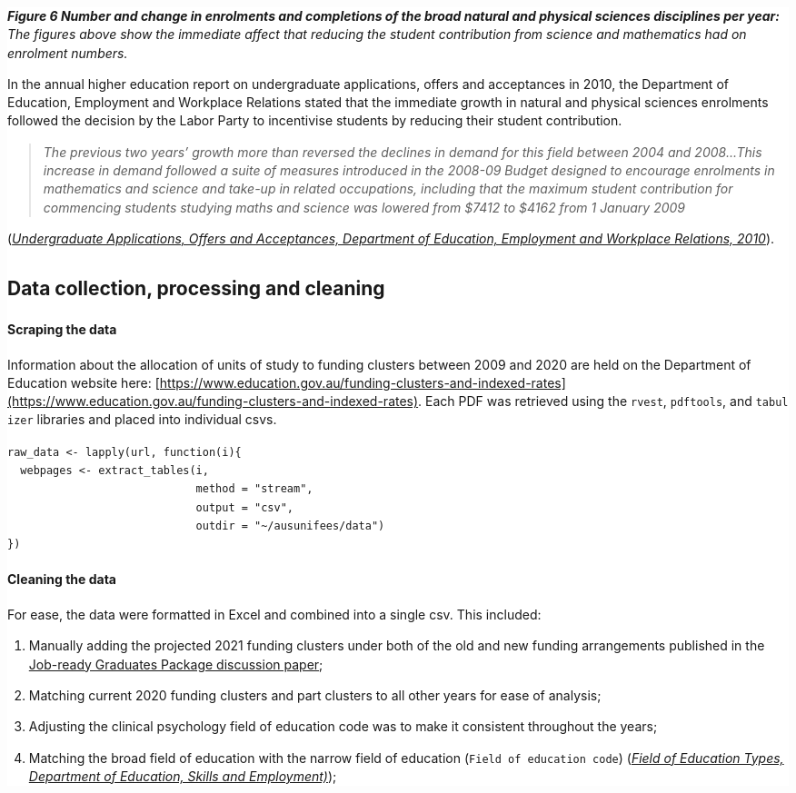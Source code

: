 ***Figure 6 Number and change in enrolments and completions of the broad natural and physical sciences disciplines per year:*** *The figures above show the immediate affect that reducing the student contribution from science and mathematics had on enrolment numbers.*


In the annual higher education report on undergraduate applications, offers and acceptances in 2010, the Department of Education, Employment and Workplace Relations stated that the immediate growth in natural and physical sciences enrolments followed the decision by the Labor Party to incentivise students by reducing their student contribution.

> *The previous two years’ growth more than reversed the declines in demand for this field between 2004 and 2008...This increase in demand followed a suite of measures introduced in the 2008-09 Budget designed to encourage enrolments in mathematics and science and take-up in related occupations, including that the maximum student contribution for commencing students studying maths and science was lowered from $7412 to $4162 from 1 January 2009*

(*[Undergraduate Applications, Offers and Acceptances, Department of Education, Employment and Workplace Relations, 2010](https://web.archive.org/web/20120229181048/http://www.deewr.gov.au/HigherEducation/Publications/HEReports/Documents/UndergradAppsOffersAccept2010.pdf)*).




## Data collection, processing and cleaning
#### Scraping the data
Information about the allocation of units of study to funding clusters between 2009 and 2020 are held on the Department of Education website here: [https://www.education.gov.au/funding-clusters-and-indexed-rates](https://www.education.gov.au/funding-clusters-and-indexed-rates). Each PDF was retrieved using the `rvest`, `pdftools`, and `tabulizer` libraries and placed into individual csvs.

```
raw_data <- lapply(url, function(i){
  webpages <- extract_tables(i,
                             method = "stream",
                             output = "csv",
                             outdir = "~/ausunifees/data")
})

```

#### Cleaning the data
For ease, the data were formatted in Excel and combined into a single csv. This included:

1. Manually adding the projected 2021 funding clusters under both of the old and new funding arrangements published in the [Job-ready Graduates Package discussion paper](https://www.dese.gov.au/system/files/doc/other/job-ready_graduates_discussion_paper.pdf); 

2. Matching current 2020 funding clusters and part clusters to all other years for ease of analysis;

3. Adjusting the clinical psychology field of education code was to make it consistent throughout the years;

4. Matching the broad field of education with the narrow field of education (`Field of education code`) (*[Field of Education Types, Department of Education, Skills and Employment)](https://heimshelp.education.gov.au/resources/field-of-education-types#:~:text=The%20main%20purpose%20of%20this%20broad%20field%20of%20education%20is,0701)*);
